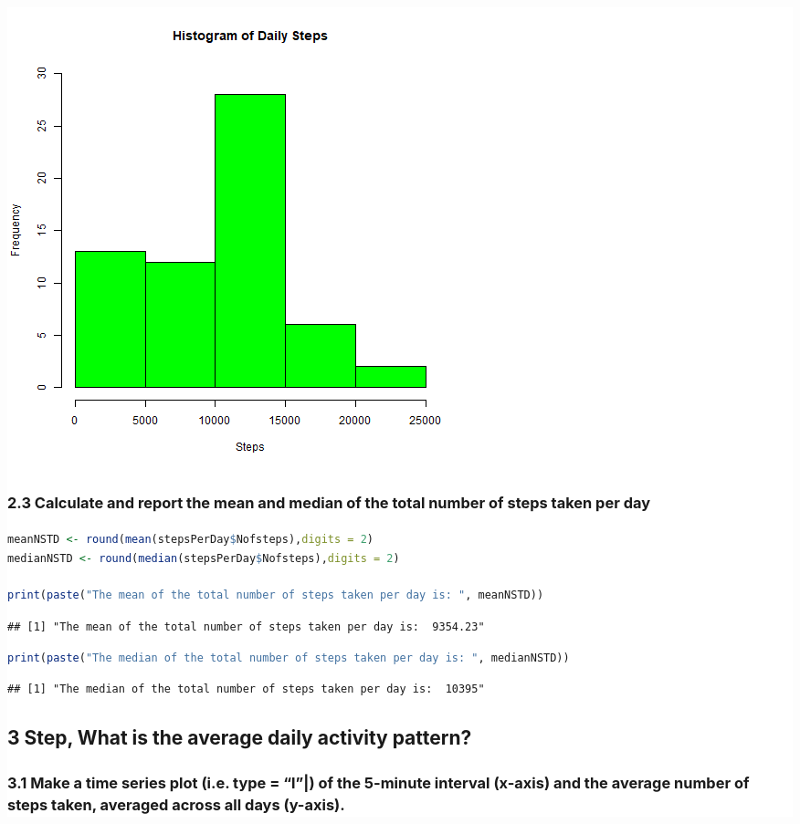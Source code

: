 ![plot of chunk histo](figure/histo-1.png)

### 2.3 Calculate and report the mean and median of the total number of steps taken per day


```r
meanNSTD <- round(mean(stepsPerDay$Nofsteps),digits = 2)
medianNSTD <- round(median(stepsPerDay$Nofsteps),digits = 2)

print(paste("The mean of the total number of steps taken per day is: ", meanNSTD))
```

```
## [1] "The mean of the total number of steps taken per day is:  9354.23"
```


```r
print(paste("The median of the total number of steps taken per day is: ", medianNSTD))
```

```
## [1] "The median of the total number of steps taken per day is:  10395"
```


## 3 Step, What is the average daily activity pattern?

### 3.1 Make a time series plot (i.e. type = “l”|) of the 5-minute interval (x-axis) and the average number of steps taken, averaged across all days (y-axis).
